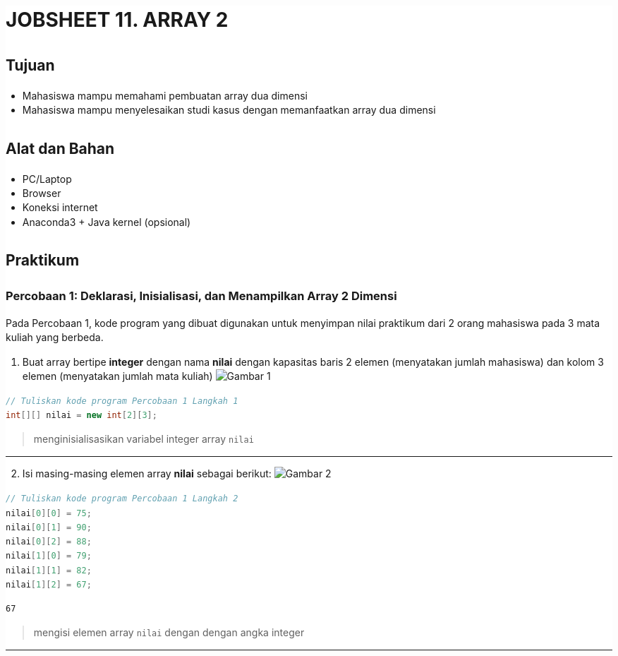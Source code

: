 # JOBSHEET 11. ARRAY 2

## Tujuan
* Mahasiswa mampu memahami pembuatan array dua dimensi
* Mahasiswa mampu menyelesaikan studi kasus dengan memanfaatkan array dua dimensi

## Alat dan Bahan
* PC/Laptop
* Browser
* Koneksi internet
* Anaconda3 + Java kernel (opsional)

## Praktikum

### Percobaan 1: Deklarasi, Inisialisasi, dan Menampilkan Array 2 Dimensi
Pada Percobaan 1, kode program yang dibuat digunakan untuk menyimpan nilai praktikum dari 2 orang mahasiswa pada 3 mata kuliah yang berbeda.
1.	Buat array bertipe **integer** dengan nama **nilai** dengan kapasitas baris 2 elemen (menyatakan jumlah mahasiswa) dan kolom 3 elemen (menyatakan jumlah mata kuliah)
![Gambar 1](images/percobaan1-1.PNG)


```Java
// Tuliskan kode program Percobaan 1 Langkah 1
int[][] nilai = new int[2][3];
```

> menginisialisasikan variabel integer array `nilai`
___

2. Isi masing-masing elemen array **nilai** sebagai berikut:
![Gambar 2](images/percobaan1-2.PNG)


```Java
// Tuliskan kode program Percobaan 1 Langkah 2
nilai[0][0] = 75;
nilai[0][1] = 90;
nilai[0][2] = 88;
nilai[1][0] = 79;
nilai[1][1] = 82;
nilai[1][2] = 67;
```




    67



> mengisi elemen array `nilai` dengan dengan angka integer
___
